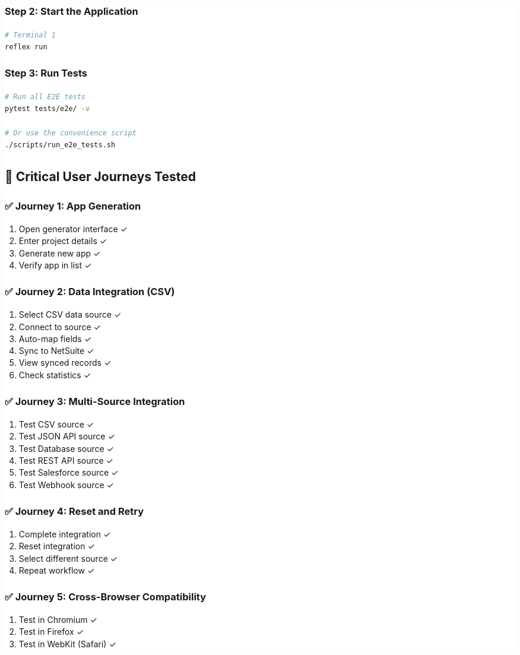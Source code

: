 ### Step 2: Start the Application

```bash
# Terminal 1
reflex run
```

### Step 3: Run Tests

```bash
# Run all E2E tests
pytest tests/e2e/ -v

# Or use the convenience script
./scripts/run_e2e_tests.sh
```

## 🎯 Critical User Journeys Tested

### ✅ Journey 1: App Generation
1. Open generator interface ✓
2. Enter project details ✓
3. Generate new app ✓
4. Verify app in list ✓

### ✅ Journey 2: Data Integration (CSV)
1. Select CSV data source ✓
2. Connect to source ✓
3. Auto-map fields ✓
4. Sync to NetSuite ✓
5. View synced records ✓
6. Check statistics ✓

### ✅ Journey 3: Multi-Source Integration
1. Test CSV source ✓
2. Test JSON API source ✓
3. Test Database source ✓
4. Test REST API source ✓
5. Test Salesforce source ✓
6. Test Webhook source ✓

### ✅ Journey 4: Reset and Retry
1. Complete integration ✓
2. Reset integration ✓
3. Select different source ✓
4. Repeat workflow ✓

### ✅ Journey 5: Cross-Browser Compatibility
1. Test in Chromium ✓
2. Test in Firefox ✓
3. Test in WebKit (Safari) ✓
